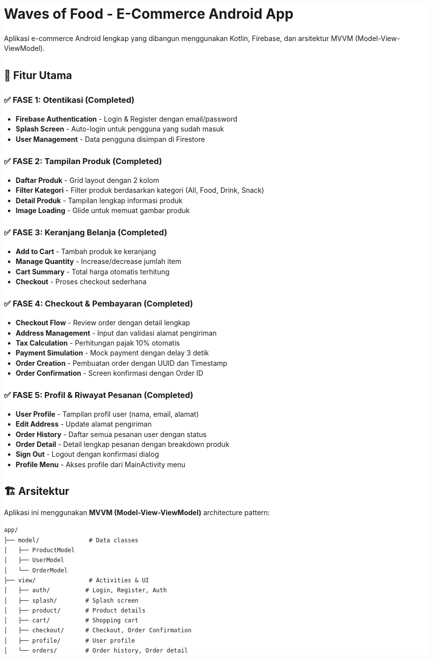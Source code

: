 # Waves of Food - E-Commerce Android App

Aplikasi e-commerce Android lengkap yang dibangun menggunakan Kotlin, Firebase, dan arsitektur MVVM (Model-View-ViewModel).

## 🚀 Fitur Utama

### ✅ FASE 1: Otentikasi (Completed)

- **Firebase Authentication** - Login & Register dengan email/password
- **Splash Screen** - Auto-login untuk pengguna yang sudah masuk
- **User Management** - Data pengguna disimpan di Firestore

### ✅ FASE 2: Tampilan Produk (Completed)

- **Daftar Produk** - Grid layout dengan 2 kolom
- **Filter Kategori** - Filter produk berdasarkan kategori (All, Food, Drink, Snack)
- **Detail Produk** - Tampilan lengkap informasi produk
- **Image Loading** - Glide untuk memuat gambar produk

### ✅ FASE 3: Keranjang Belanja (Completed)

- **Add to Cart** - Tambah produk ke keranjang
- **Manage Quantity** - Increase/decrease jumlah item
- **Cart Summary** - Total harga otomatis terhitung
- **Checkout** - Proses checkout sederhana

### ✅ FASE 4: Checkout & Pembayaran (Completed)

- **Checkout Flow** - Review order dengan detail lengkap
- **Address Management** - Input dan validasi alamat pengiriman
- **Tax Calculation** - Perhitungan pajak 10% otomatis
- **Payment Simulation** - Mock payment dengan delay 3 detik
- **Order Creation** - Pembuatan order dengan UUID dan Timestamp
- **Order Confirmation** - Screen konfirmasi dengan Order ID

### ✅ FASE 5: Profil & Riwayat Pesanan (Completed)

- **User Profile** - Tampilan profil user (nama, email, alamat)
- **Edit Address** - Update alamat pengiriman
- **Order History** - Daftar semua pesanan user dengan status
- **Order Detail** - Detail lengkap pesanan dengan breakdown produk
- **Sign Out** - Logout dengan konfirmasi dialog
- **Profile Menu** - Akses profile dari MainActivity menu

## 🏗️ Arsitektur

Aplikasi ini menggunakan **MVVM (Model-View-ViewModel)** architecture pattern:

```
app/
├── model/              # Data classes
│   ├── ProductModel
│   ├── UserModel
│   └── OrderModel
├── view/               # Activities & UI
│   ├── auth/          # Login, Register, Auth
│   ├── splash/        # Splash screen
│   ├── product/       # Product details
│   ├── cart/          # Shopping cart
│   ├── checkout/      # Checkout, Order Confirmation
│   ├── profile/       # User profile
│   └── orders/        # Order history, Order detail
```